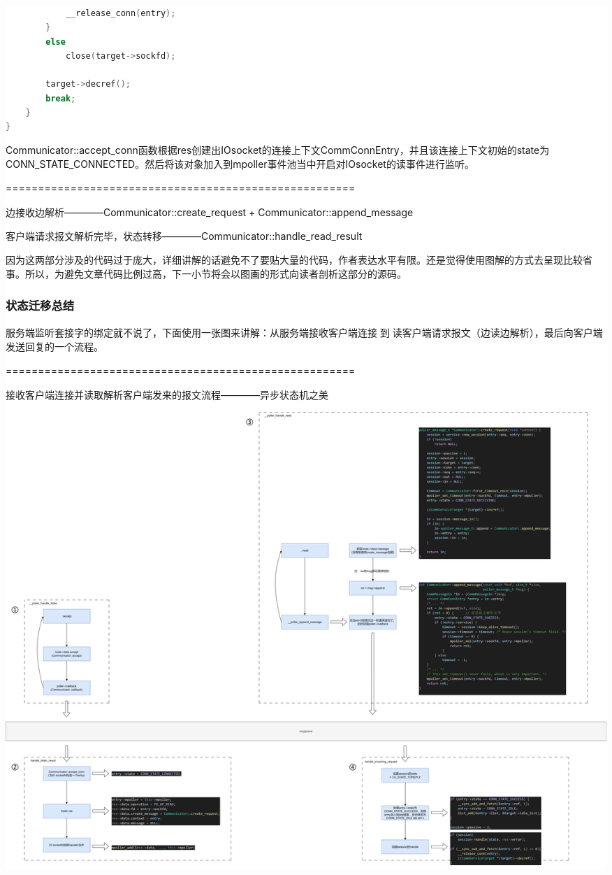 ```cpp
			__release_conn(entry);
		}
		else
			close(target->sockfd);

		target->decref();
		break;
	}
}
```

Communicator::accept_conn函数根据res创建出IOsocket的连接上下文CommConnEntry，并且该连接上下文初始的state为CONN_STATE_CONNECTED。然后将该对象加入到mpoller事件池当中开启对IOsocket的读事件进行监听。

======================================================

边接收边解析————Communicator::create_request + Communicator::append_message

客户端请求报文解析完毕，状态转移————Communicator::handle_read_result

因为这两部分涉及的代码过于庞大，详细讲解的话避免不了要贴大量的代码，作者表达水平有限。还是觉得使用图解的方式去呈现比较省事。所以，为避免文章代码比例过高，下一小节将会以图画的形式向读者剖析这部分的源码。

### 状态迁移总结

服务端监听套接字的绑定就不说了，下面使用一张图来讲解：从服务端接收客户端连接 到 读客户端请求报文（边读边解析），最后向客户端发送回复的一个流程。

======================================================

接收客户端连接并读取解析客户端发来的报文流程————异步状态机之美

![](./TCPServer_2/photo/ReadStatusTranslate.drawio.png)
